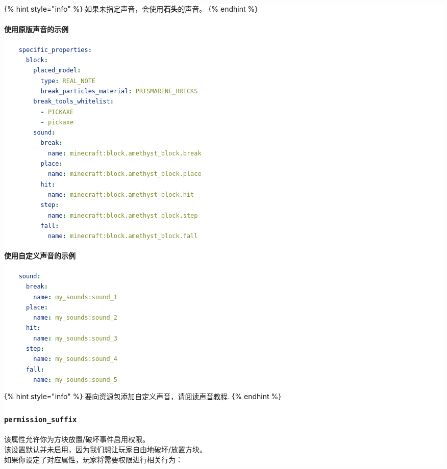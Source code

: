 {% hint style="info" %}
如果未指定声音，会使用**石头**的声音。
{% endhint %}

#### 使用原版声音的示例

```yaml
    specific_properties:
      block:
        placed_model:
          type: REAL_NOTE
          break_particles_material: PRISMARINE_BRICKS
        break_tools_whitelist:
          - PICKAXE
          - pickaxe
        sound:
          break:
            name: minecraft:block.amethyst_block.break
          place:
            name: minecraft:block.amethyst_block.place
          hit:
            name: minecraft:block.amethyst_block.hit
          step:
            name: minecraft:block.amethyst_block.step
          fall:
            name: minecraft:block.amethyst_block.fall

```

#### 使用自定义声音的示例

```yaml
    sound:
      break:
        name: my_sounds:sound_1
      place:
        name: my_sounds:sound_2
      hit:
        name: my_sounds:sound_3
      step:
        name: my_sounds:sound_4
      fall:
        name: my_sounds:sound_5
```

{% hint style="info" %}
要向资源包添加自定义声音，请[阅读声音教程](adding-sounds.md).
{% endhint %}

### `permission_suffix`

该属性允许你为方块放置/破坏事件启用权限。\
该设置默认并未启用，因为我们想让玩家自由地破坏/放置方块。\
如果你设定了对应属性，玩家将需要权限进行相关行为：
